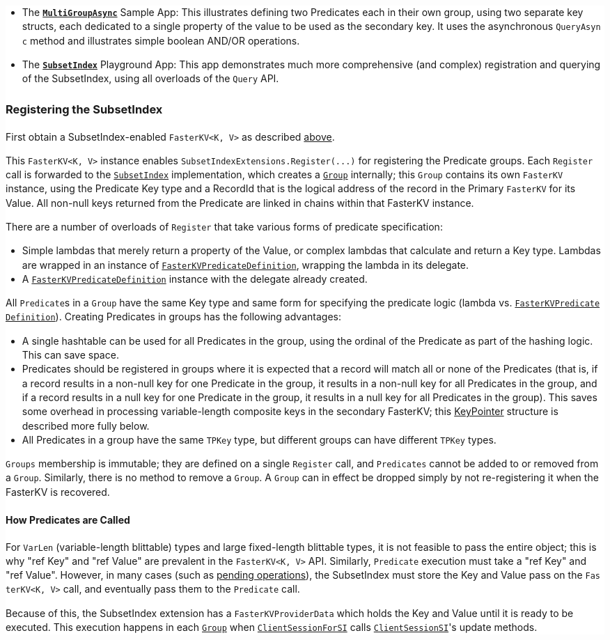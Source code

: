 - The [__`MultiGroupAsync`__](https://github.com/TedHartMS/FASTER/tree/PSF-dll/cs/samples/SubsetIndex/MultiGroupAsync) Sample App: This illustrates defining two Predicates each in their own group, using two separate key structs, each dedicated to a single property of the value to be used as the secondary key. It uses the asynchronous `QueryAsync` method and illustrates simple boolean AND/OR operations.

- The [__`SubsetIndex`__](https://github.com/TedHartMS/FASTER/tree/PSF-dll/cs/playground/SubsetIndex) Playground App: This app demonstrates much more comprehensive (and complex) registration and querying of the SubsetIndex, using all overloads of the `Query` API.

### Registering the SubsetIndex
First obtain a SubsetIndex-enabled `FasterKV<K, V>` as described [above](#creating-a-subsetindex-enabled-fasterkv).

This `FasterKV<K, V>` instance enables `SubsetIndexExtensions.Register(...)` for registering the Predicate groups. Each `Register` call is forwarded to the [`SubsetIndex`](#public-subsetindex) implementation, which creates a [`Group`](#internal-group) internally; this `Group` contains its own `FasterKV` instance, using the Predicate Key type and a RecordId that is the logical address of the record in the Primary `FasterKV` for its Value. All non-null keys returned from the Predicate are linked in chains within that FasterKV instance. 

There are a number of overloads of `Register` that take various forms of predicate specification:
- Simple lambdas that merely return a property of the Value, or complex lambdas that calculate and return a Key type. Lambdas are wrapped in an instance of [`FasterKVPredicateDefinition`](#public-fasterkvpredicatedefinition), wrapping the lambda in its delegate.
- A [`FasterKVPredicateDefinition`](#public-fasterkvpredicatedefinition) instance with the delegate already created.

All `Predicate`s in a `Group` have the same Key type and same form for specifying the predicate logic (lambda vs. [`FasterKVPredicateDefinition`](#public-fasterkvpredicatedefinition)). Creating Predicates in groups has the following advantages:
- A single hashtable can be used for all Predicates in the group, using the ordinal of the Predicate as part of the hashing logic. This can save space.
- Predicates should be registered in groups where it is expected that a record will match all or none of the Predicates (that is, if a record results in a non-null key for one Predicate in the group, it results in a non-null key for all Predicates in the group, and if a record results in a null key for one Predicate in the group, it results in a null key for all Predicates in the group). This saves some overhead in processing variable-length composite keys in the secondary FasterKV; this [KeyPointer](#the-structure-of-a-record-in-a-groups-fasterkv) structure is described more fully below.
- All Predicates in a group have the same `TPKey` type, but different groups can have different `TPKey` types.

`Groups` membership is immutable; they are defined on a single `Register` call, and `Predicates` cannot be added to or removed from a `Group`. Similarly, there is no method to remove a `Group`. A `Group` can in effect be dropped simply by not re-registering it when the FasterKV is recovered.

#### How Predicates are Called
For `VarLen` (variable-length blittable) types and large fixed-length blittable types, it is not feasible to pass the entire object; this is why "ref Key" and "ref Value" are prevalent in the `FasterKV<K, V>` API. Similarly, `Predicate` execution must take a "ref Key" and "ref Value". However, in many cases (such as [pending operations](#data-update-operations)), the SubsetIndex must store the Key and Value pass on the `FasterKV<K, V>` call, and eventually pass them to the `Predicate` call.

Because of this, the SubsetIndex extension has a `FasterKVProviderData` which holds the Key and Value until it is ready to be executed. This execution happens in each [`Group`](#internal-group) when [`ClientSessionForSI`](#public-clientsessionforsi) calls [`ClientSessionSI`](#public-clientsessionsi)'s update methods.
